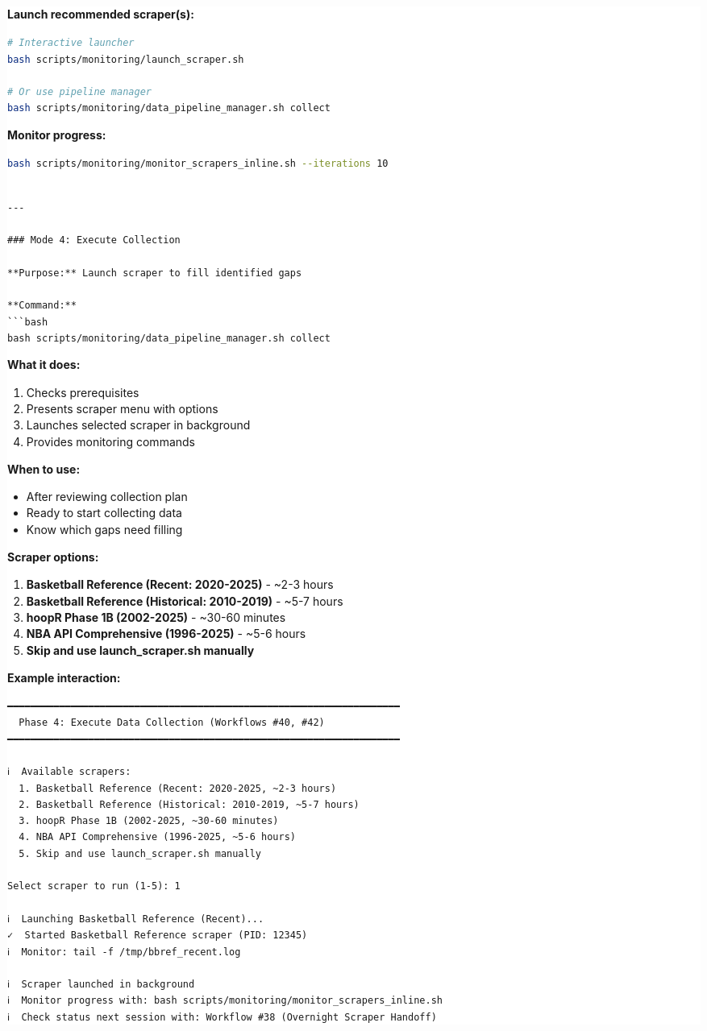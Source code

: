 **Launch recommended scraper(s):**
```bash
# Interactive launcher
bash scripts/monitoring/launch_scraper.sh

# Or use pipeline manager
bash scripts/monitoring/data_pipeline_manager.sh collect
```

**Monitor progress:**
```bash
bash scripts/monitoring/monitor_scrapers_inline.sh --iterations 10
```
```

---

### Mode 4: Execute Collection

**Purpose:** Launch scraper to fill identified gaps

**Command:**
```bash
bash scripts/monitoring/data_pipeline_manager.sh collect
```

**What it does:**
1. Checks prerequisites
2. Presents scraper menu with options
3. Launches selected scraper in background
4. Provides monitoring commands

**When to use:**
- After reviewing collection plan
- Ready to start collecting data
- Know which gaps need filling

**Scraper options:**
1. **Basketball Reference (Recent: 2020-2025)** - ~2-3 hours
2. **Basketball Reference (Historical: 2010-2019)** - ~5-7 hours
3. **hoopR Phase 1B (2002-2025)** - ~30-60 minutes
4. **NBA API Comprehensive (1996-2025)** - ~5-6 hours
5. **Skip and use launch_scraper.sh manually**

**Example interaction:**
```
━━━━━━━━━━━━━━━━━━━━━━━━━━━━━━━━━━━━━━━━━━━━━━━━━━━━━━━━━━━━━━━━━━━━
  Phase 4: Execute Data Collection (Workflows #40, #42)
━━━━━━━━━━━━━━━━━━━━━━━━━━━━━━━━━━━━━━━━━━━━━━━━━━━━━━━━━━━━━━━━━━━━

ℹ  Available scrapers:
  1. Basketball Reference (Recent: 2020-2025, ~2-3 hours)
  2. Basketball Reference (Historical: 2010-2019, ~5-7 hours)
  3. hoopR Phase 1B (2002-2025, ~30-60 minutes)
  4. NBA API Comprehensive (1996-2025, ~5-6 hours)
  5. Skip and use launch_scraper.sh manually

Select scraper to run (1-5): 1

ℹ  Launching Basketball Reference (Recent)...
✓  Started Basketball Reference scraper (PID: 12345)
ℹ  Monitor: tail -f /tmp/bbref_recent.log

ℹ  Scraper launched in background
ℹ  Monitor progress with: bash scripts/monitoring/monitor_scrapers_inline.sh
ℹ  Check status next session with: Workflow #38 (Overnight Scraper Handoff)
```
